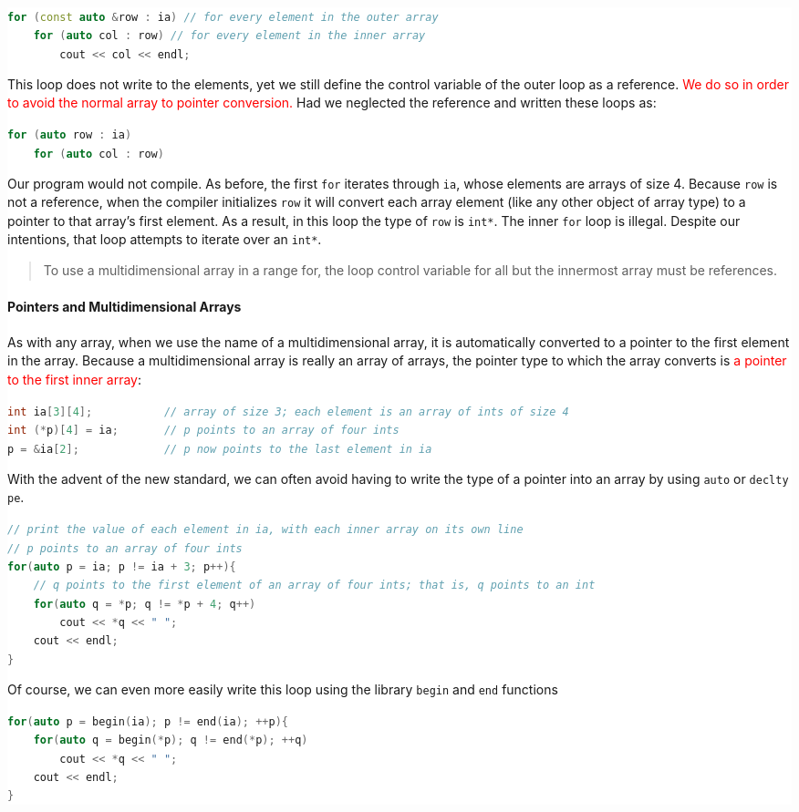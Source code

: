 ```c++
for (const auto &row : ia) // for every element in the outer array
	for (auto col : row) // for every element in the inner array
		cout << col << endl;	
```

This loop does not write to the elements, yet we still define the control variable of the outer loop as a reference. <font color='red'>We do so in order to avoid the normal array to pointer conversion.</font> Had we neglected the reference and written these loops as:

```c++
for (auto row : ia)
	for (auto col : row)
```

Our program would not compile. As before, the first `for` iterates through `ia`, whose elements are arrays of size 4. Because `row` is not a reference, when the compiler initializes `row` it will convert each array element (like any other object of array type) to a pointer to that array’s first element. As a result, in this loop the type of `row` is `int*`. The inner `for` loop is illegal. Despite our intentions, that loop attempts to iterate over an `int*`.

> To use a multidimensional array in a range for, the loop control variable for all but the innermost array must be references.

#### Pointers and Multidimensional Arrays

As with any array, when we use the name of a multidimensional array, it is automatically converted to a pointer to the first element in the array. Because a multidimensional array is really an array of arrays, the pointer type to which the array converts is <font color='red'>a pointer to the first inner array</font>:

```c++
int ia[3][4]; 			// array of size 3; each element is an array of ints of size 4
int (*p)[4] = ia; 		// p points to an array of four ints
p = &ia[2]; 			// p now points to the last element in ia
```

With the advent of the new standard, we can often avoid having to write the type of a pointer into an array by using `auto` or `decltype`.

```c++
// print the value of each element in ia, with each inner array on its own line
// p points to an array of four ints
for(auto p = ia; p != ia + 3; p++){
    // q points to the first element of an array of four ints; that is, q points to an int
    for(auto q = *p; q != *p + 4; q++)
        cout << *q << " ";
    cout << endl;
}
```

Of course, we can even more easily write this loop using the library `begin` and `end` functions

```c++
for(auto p = begin(ia); p != end(ia); ++p){
    for(auto q = begin(*p); q != end(*p); ++q)
      	cout << *q << " ";
    cout << endl;
}
```
